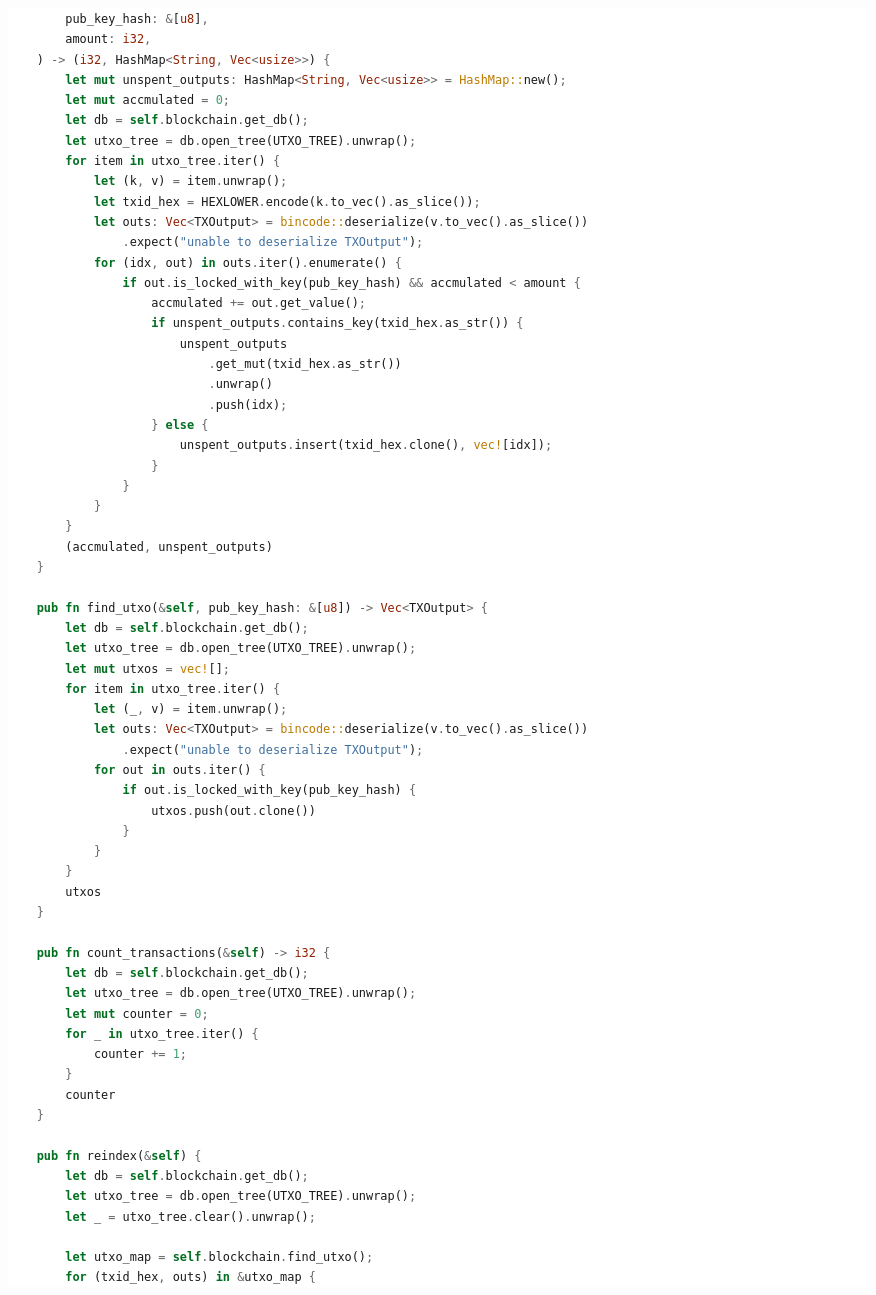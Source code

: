 ```rust
        pub_key_hash: &[u8],
        amount: i32,
    ) -> (i32, HashMap<String, Vec<usize>>) {
        let mut unspent_outputs: HashMap<String, Vec<usize>> = HashMap::new();
        let mut accmulated = 0;
        let db = self.blockchain.get_db();
        let utxo_tree = db.open_tree(UTXO_TREE).unwrap();
        for item in utxo_tree.iter() {
            let (k, v) = item.unwrap();
            let txid_hex = HEXLOWER.encode(k.to_vec().as_slice());
            let outs: Vec<TXOutput> = bincode::deserialize(v.to_vec().as_slice())
                .expect("unable to deserialize TXOutput");
            for (idx, out) in outs.iter().enumerate() {
                if out.is_locked_with_key(pub_key_hash) && accmulated < amount {
                    accmulated += out.get_value();
                    if unspent_outputs.contains_key(txid_hex.as_str()) {
                        unspent_outputs
                            .get_mut(txid_hex.as_str())
                            .unwrap()
                            .push(idx);
                    } else {
                        unspent_outputs.insert(txid_hex.clone(), vec![idx]);
                    }
                }
            }
        }
        (accmulated, unspent_outputs)
    }

    pub fn find_utxo(&self, pub_key_hash: &[u8]) -> Vec<TXOutput> {
        let db = self.blockchain.get_db();
        let utxo_tree = db.open_tree(UTXO_TREE).unwrap();
        let mut utxos = vec![];
        for item in utxo_tree.iter() {
            let (_, v) = item.unwrap();
            let outs: Vec<TXOutput> = bincode::deserialize(v.to_vec().as_slice())
                .expect("unable to deserialize TXOutput");
            for out in outs.iter() {
                if out.is_locked_with_key(pub_key_hash) {
                    utxos.push(out.clone())
                }
            }
        }
        utxos
    }

    pub fn count_transactions(&self) -> i32 {
        let db = self.blockchain.get_db();
        let utxo_tree = db.open_tree(UTXO_TREE).unwrap();
        let mut counter = 0;
        for _ in utxo_tree.iter() {
            counter += 1;
        }
        counter
    }

    pub fn reindex(&self) {
        let db = self.blockchain.get_db();
        let utxo_tree = db.open_tree(UTXO_TREE).unwrap();
        let _ = utxo_tree.clear().unwrap();

        let utxo_map = self.blockchain.find_utxo();
        for (txid_hex, outs) in &utxo_map {
```